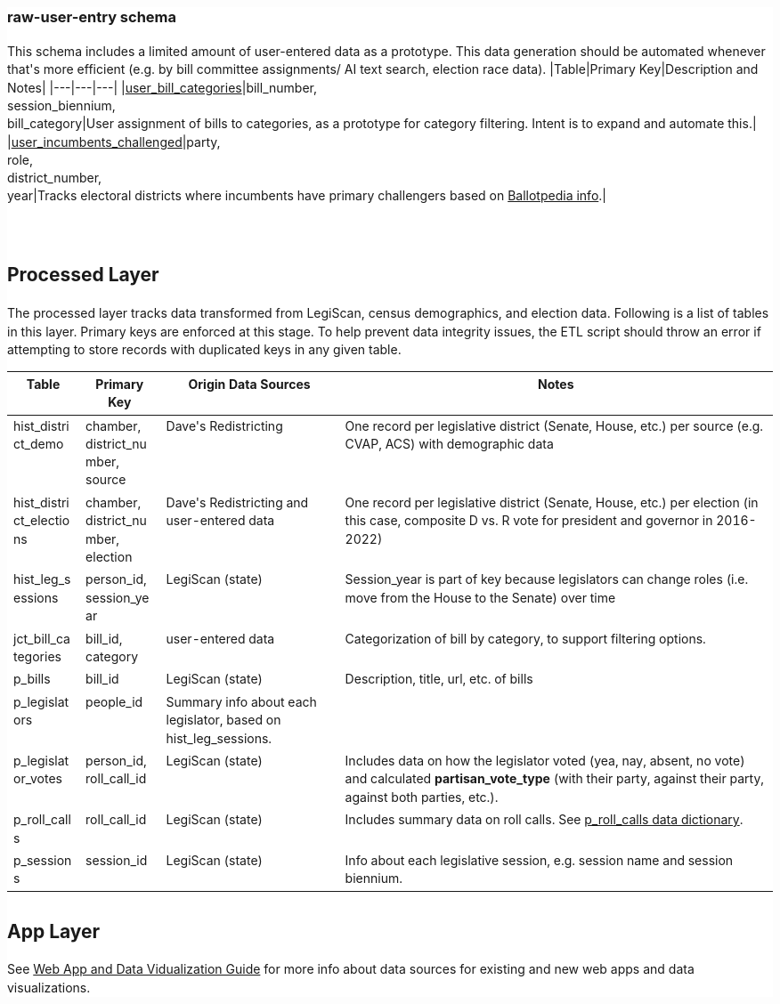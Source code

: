 
### raw-user-entry schema ###
This schema includes a limited amount of user-entered data as a prototype. This data generation should be automated whenever that's more efficient (e.g. by bill committee assignments/ AI text search, election race data).
|Table|Primary Key|Description and Notes|
|---|---|---|
|[user_bill_categories](https://docs.google.com/spreadsheets/d/1ivNJS9F6TyBjTr_D3OmUKxN0YCEM9ugLbJRteID6Q24/edit?usp=drive_link)|bill_number,<br>session_biennium,<br>bill_category|User assignment of bills to categories, as a prototype for category filtering. Intent is to expand and automate this.|
|[user_incumbents_challenged](https://docs.google.com/spreadsheets/d/1woSZBU5bOfTGFKtuaYg2xT8jCo314RVlSpMrSARWl1c/edit?usp=drive_link)|party,<br>role,<br>district_number,<br>year|Tracks electoral districts where incumbents have primary challengers based on [Ballotpedia info](https://ballotpedia.org/Florida_House_of_Representatives_elections,_2024).|

<br>

## Processed Layer
The processed layer tracks data transformed from LegiScan, census demographics, and election data. Following is a list of tables in this layer. Primary keys are enforced at this stage. To help prevent data integrity issues, the ETL script should throw an error if attempting to store records with duplicated keys in any given table. 

|Table|Primary Key|Origin Data Sources|Notes|
|---|---|---|---|
|hist_district_demo|chamber,<br>district_number, source|Dave's Redistricting|One record per legislative district (Senate, House, etc.) per source (e.g. CVAP, ACS) with demographic data|
|hist_district_elections|chamber,<br>district_number, election|Dave's Redistricting and user-entered data|One record per legislative district (Senate, House, etc.) per election (in this case, composite D vs. R vote for president and governor in 2016-2022)|
|hist_leg_sessions|person_id,<br>session_year|LegiScan (state)|Session_year is part of key because legislators can change roles (i.e. move from the House to the Senate) over time|
|jct_bill_categories|bill_id, category|user-entered data|Categorization of bill by category, to support filtering options.|
|p_bills|bill_id|LegiScan (state)|Description, title, url, etc. of bills|
|p_legislators|people_id|Summary info about each legislator, based on hist_leg_sessions.|
|p_legislator_votes|person_id,<br>roll_call_id|LegiScan (state)|Includes data on how the legislator voted (yea, nay, absent, no vote) and calculated **partisan_vote_type** (with their party, against their party, against both parties, etc.).|
|p_roll_calls|roll_call_id|LegiScan (state)|Includes summary data on roll calls. See [p_roll_calls data dictionary](../docs/data_dictionaries/data-dictionary-p_roll_calls.csv).|
|p_sessions|session_id|LegiScan (state)|Info about each legislative session, e.g. session name and session biennium.|

## App Layer
See [Web App and Data Vidualization Guide](../docs/app_dev_guide.md) for more info about data sources for existing and new web apps and data visualizations.

